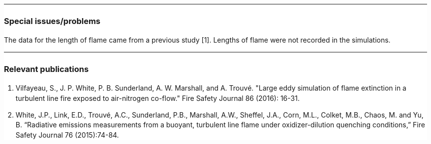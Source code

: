 ------------------

### Special issues/problems

The data for the length of flame came from a previous study [1]. Lengths of flame were not recorded in the simulations.

------------------

### Relevant publications

1. Vilfayeau, S., J. P. White, P. B. Sunderland, A. W. Marshall, and A. Trouvé. "Large eddy simulation of flame extinction in a turbulent line fire exposed to air-nitrogen co-flow." Fire Safety Journal 86 (2016): 16-31.

2. White, J.P., Link, E.D., Trouvé, A.C., Sunderland, P.B., Marshall, A.W., Sheffel, J.A., Corn, M.L., Colket, M.B., Chaos, M. and Yu, B. “Radiative emissions measurements from a buoyant, turbulent line flame under oxidizer-dilution quenching conditions,” Fire Safety Journal 76 (2015):74-84.
